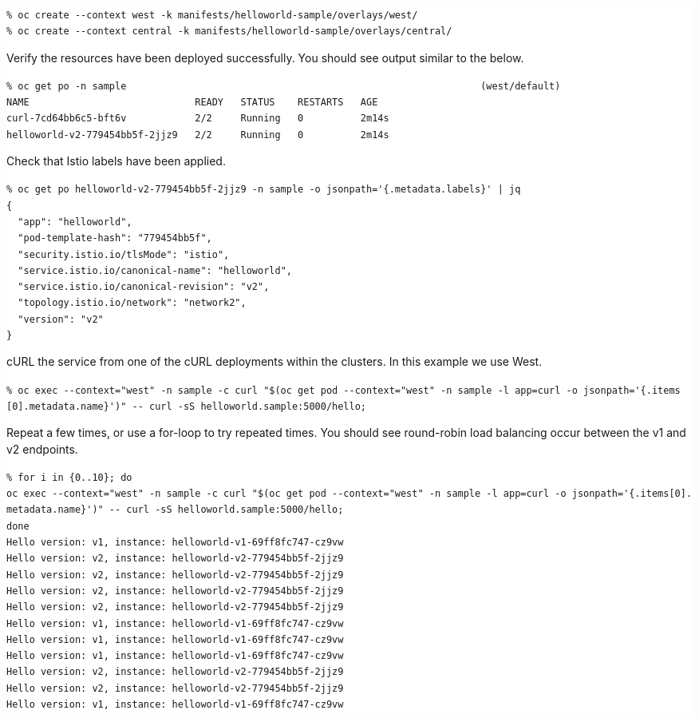 ```shell
% oc create --context west -k manifests/helloworld-sample/overlays/west/
% oc create --context central -k manifests/helloworld-sample/overlays/central/
```

Verify the resources have been deployed successfully. You should see output similar to the below.

```shell
% oc get po -n sample                                                              (west/default)
NAME                             READY   STATUS    RESTARTS   AGE
curl-7cd64bb6c5-bft6v            2/2     Running   0          2m14s
helloworld-v2-779454bb5f-2jjz9   2/2     Running   0          2m14s
```

Check that Istio labels have been applied.
```shell
% oc get po helloworld-v2-779454bb5f-2jjz9 -n sample -o jsonpath='{.metadata.labels}' | jq
{
  "app": "helloworld",
  "pod-template-hash": "779454bb5f",
  "security.istio.io/tlsMode": "istio",
  "service.istio.io/canonical-name": "helloworld",
  "service.istio.io/canonical-revision": "v2",
  "topology.istio.io/network": "network2",
  "version": "v2"
}
```

cURL the service from one of the cURL deployments within the clusters. In this example we use West.

```shell
% oc exec --context="west" -n sample -c curl "$(oc get pod --context="west" -n sample -l app=curl -o jsonpath='{.items[0].metadata.name}')" -- curl -sS helloworld.sample:5000/hello;
```

Repeat a few times, or use a for-loop to try repeated times. You should see round-robin load balancing occur between the v1 and v2 endpoints.

```shell
% for i in {0..10}; do
oc exec --context="west" -n sample -c curl "$(oc get pod --context="west" -n sample -l app=curl -o jsonpath='{.items[0].metadata.name}')" -- curl -sS helloworld.sample:5000/hello;
done
Hello version: v1, instance: helloworld-v1-69ff8fc747-cz9vw
Hello version: v2, instance: helloworld-v2-779454bb5f-2jjz9
Hello version: v2, instance: helloworld-v2-779454bb5f-2jjz9
Hello version: v2, instance: helloworld-v2-779454bb5f-2jjz9
Hello version: v2, instance: helloworld-v2-779454bb5f-2jjz9
Hello version: v1, instance: helloworld-v1-69ff8fc747-cz9vw
Hello version: v1, instance: helloworld-v1-69ff8fc747-cz9vw
Hello version: v1, instance: helloworld-v1-69ff8fc747-cz9vw
Hello version: v2, instance: helloworld-v2-779454bb5f-2jjz9
Hello version: v2, instance: helloworld-v2-779454bb5f-2jjz9
Hello version: v1, instance: helloworld-v1-69ff8fc747-cz9vw
```
